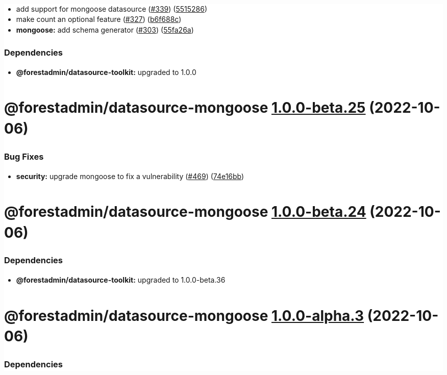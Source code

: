* add support for mongoose datasource ([#339](https://github.com/ForestAdmin/agent-nodejs/issues/339)) ([5515286](https://github.com/ForestAdmin/agent-nodejs/commit/55152862dceff4714bf9b36ed6c138acdf8cb9e3))
* make count an optional feature ([#327](https://github.com/ForestAdmin/agent-nodejs/issues/327)) ([b6f688c](https://github.com/ForestAdmin/agent-nodejs/commit/b6f688ca5f84aa29740761ff848c4beca5ee61d6))
* **mongoose:** add schema generator ([#303](https://github.com/ForestAdmin/agent-nodejs/issues/303)) ([55fa26a](https://github.com/ForestAdmin/agent-nodejs/commit/55fa26a3d1c975c35bdab6a20655573ecaceb31e))





### Dependencies

* **@forestadmin/datasource-toolkit:** upgraded to 1.0.0

# @forestadmin/datasource-mongoose [1.0.0-beta.25](https://github.com/ForestAdmin/agent-nodejs/compare/@forestadmin/datasource-mongoose@1.0.0-beta.24...@forestadmin/datasource-mongoose@1.0.0-beta.25) (2022-10-06)


### Bug Fixes

* **security:** upgrade mongoose to fix a vulnerability ([#469](https://github.com/ForestAdmin/agent-nodejs/issues/469)) ([74e16bb](https://github.com/ForestAdmin/agent-nodejs/commit/74e16bb019a72fbfaabbccc6b1d932989a4d04fa))

# @forestadmin/datasource-mongoose [1.0.0-beta.24](https://github.com/ForestAdmin/agent-nodejs/compare/@forestadmin/datasource-mongoose@1.0.0-beta.23...@forestadmin/datasource-mongoose@1.0.0-beta.24) (2022-10-06)





### Dependencies

* **@forestadmin/datasource-toolkit:** upgraded to 1.0.0-beta.36

# @forestadmin/datasource-mongoose [1.0.0-alpha.3](https://github.com/ForestAdmin/agent-nodejs/compare/@forestadmin/datasource-mongoose@1.0.0-alpha.2...@forestadmin/datasource-mongoose@1.0.0-alpha.3) (2022-10-06)





### Dependencies
